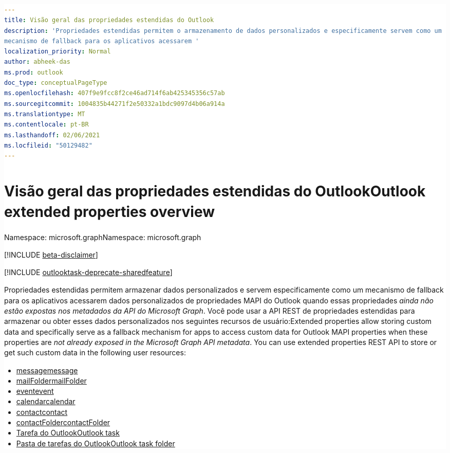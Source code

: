 ```yaml
---
title: Visão geral das propriedades estendidas do Outlook
description: 'Propriedades estendidas permitem o armazenamento de dados personalizados e especificamente servem como um mecanismo de fallback para os aplicativos acessarem '
localization_priority: Normal
author: abheek-das
ms.prod: outlook
doc_type: conceptualPageType
ms.openlocfilehash: 407f9e9fcc8f2ce46ad714f6ab425345356c57ab
ms.sourcegitcommit: 1004835b44271f2e50332a1bdc9097d4b06a914a
ms.translationtype: MT
ms.contentlocale: pt-BR
ms.lasthandoff: 02/06/2021
ms.locfileid: "50129482"
---
```

# <a name="outlook-extended-properties-overview"></a><span data-ttu-id="59a45-103">Visão geral das propriedades estendidas do Outlook</span><span class="sxs-lookup"><span data-stu-id="59a45-103">Outlook extended properties overview</span></span>

<span data-ttu-id="59a45-104">Namespace: microsoft.graph</span><span class="sxs-lookup"><span data-stu-id="59a45-104">Namespace: microsoft.graph</span></span>

[!INCLUDE [beta-disclaimer](../../includes/beta-disclaimer.md)]

[!INCLUDE [outlooktask-deprecate-sharedfeature](../../includes/outlooktask-deprecate-sharedfeature.md)]

<span data-ttu-id="59a45-p101">Propriedades estendidas permitem armazenar dados personalizados e servem especificamente como um mecanismo de fallback para os aplicativos acessarem dados personalizados de propriedades MAPI do Outlook quando essas propriedades _ainda não estão expostas nos metadados da API do Microsoft Graph_. Você pode usar a API REST de propriedades estendidas para armazenar ou obter esses dados personalizados nos seguintes recursos de usuário:</span><span class="sxs-lookup"><span data-stu-id="59a45-p101">Extended properties allow storing custom data and specifically serve as a fallback mechanism for apps to access custom data for Outlook MAPI properties when these properties are _not already exposed in the Microsoft Graph API metadata_. You can use extended properties REST API to store or get such custom data in the following user resources:</span></span>

- [<span data-ttu-id="59a45-107">message</span><span class="sxs-lookup"><span data-stu-id="59a45-107">message</span></span>](../resources/message.md)
- [<span data-ttu-id="59a45-108">mailFolder</span><span class="sxs-lookup"><span data-stu-id="59a45-108">mailFolder</span></span>](../resources/mailfolder.md)
- [<span data-ttu-id="59a45-109">event</span><span class="sxs-lookup"><span data-stu-id="59a45-109">event</span></span>](../resources/event.md)
- [<span data-ttu-id="59a45-110">calendar</span><span class="sxs-lookup"><span data-stu-id="59a45-110">calendar</span></span>](../resources/calendar.md)
- [<span data-ttu-id="59a45-111">contact</span><span class="sxs-lookup"><span data-stu-id="59a45-111">contact</span></span>](../resources/contact.md)
- [<span data-ttu-id="59a45-112">contactFolder</span><span class="sxs-lookup"><span data-stu-id="59a45-112">contactFolder</span></span>](../resources/contactfolder.md)
- [<span data-ttu-id="59a45-113">Tarefa do Outlook</span><span class="sxs-lookup"><span data-stu-id="59a45-113">Outlook task</span></span>](../resources/outlooktask.md)
- [<span data-ttu-id="59a45-114">Pasta de tarefas do Outlook</span><span class="sxs-lookup"><span data-stu-id="59a45-114">Outlook task folder</span></span>](../resources/outlooktaskfolder.md)
